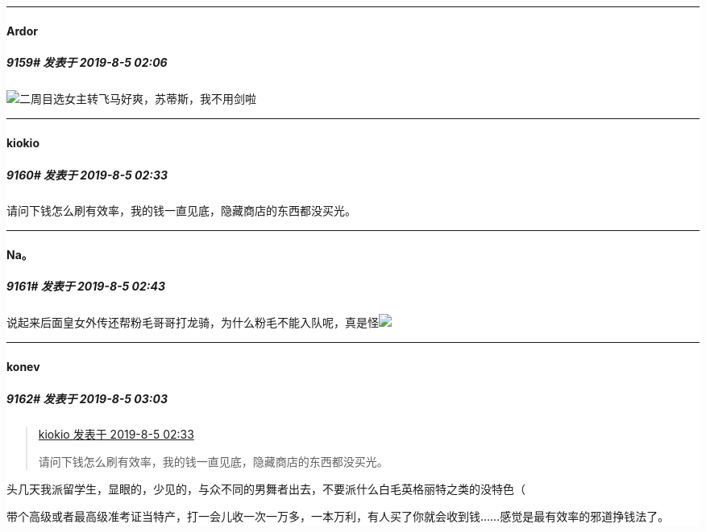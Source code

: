 



*****

####  Ardor  
##### 9159#       发表于 2019-8-5 02:06



<img src="https://static.saraba1st.com/image/smiley/face2017/018.png" referrerpolicy="no-referrer">二周目选女主转飞马好爽，苏蒂斯，我不用剑啦







*****

####  kiokio  
##### 9160#       发表于 2019-8-5 02:33




请问下钱怎么刷有效率，我的钱一直见底，隐藏商店的东西都没买光。







*****

####  Na。  
##### 9161#       发表于 2019-8-5 02:43




说起来后面皇女外传还帮粉毛哥哥打龙骑，为什么粉毛不能入队呢，真是怪<img src="https://static.saraba1st.com/image/smiley/face2017/032.png" referrerpolicy="no-referrer">







*****

####  konev  
##### 9162#       发表于 2019-8-5 03:03



<blockquote><a href="httphttps://bbs.saraba1st.com/2b/forum.php?mod=redirect&amp;goto=findpost&amp;pid=44794956&amp;ptid=1810654" target="_blank">kiokio 发表于 2019-8-5 02:33</a>

请问下钱怎么刷有效率，我的钱一直见底，隐藏商店的东西都没买光。</blockquote>
头几天我派留学生，显眼的，少见的，与众不同的男舞者出去，不要派什么白毛英格丽特之类的没特色（

带个高级或者最高级准考证当特产，打一会儿收一次一万多，一本万利，有人买了你就会收到钱……感觉是最有效率的邪道挣钱法了。

